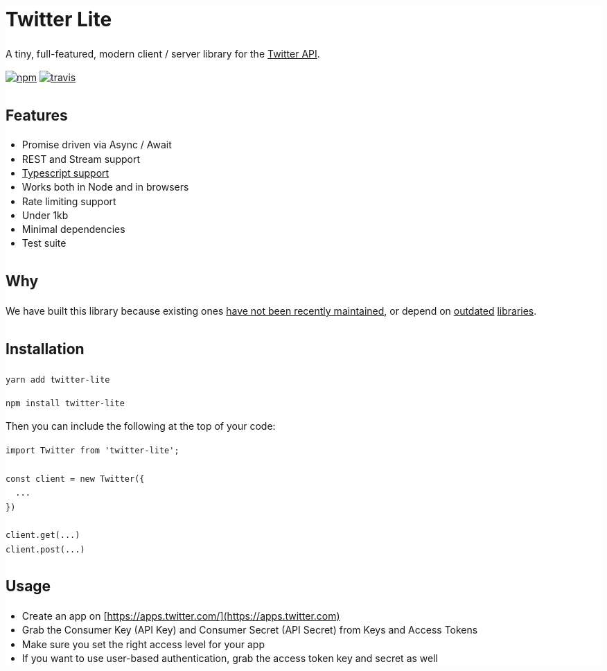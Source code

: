 # Twitter Lite

A tiny, full-featured, modern client / server library for the [Twitter API](https://developer.twitter.com/en/docs/basics/things-every-developer-should-know).

[![npm](https://img.shields.io/npm/v/twitter-lite.svg)](https://npm.im/twitter-lite) [![travis](https://travis-ci.org/draftbit/twitter-lite.svg?branch=master)](https://travis-ci.org/draftbit/twitter-lite)

## Features

- Promise driven via Async / Await
- REST and Stream support
- [Typescript support](https://github.com/draftbit/twitter-lite/blob/master/index.d.ts)
- Works both in Node and in browsers
- Rate limiting support
- Under 1kb
- Minimal dependencies
- Test suite

## Why

We have built this library because existing ones [have not been recently maintained](https://github.com/desmondmorris/node-twitter), or depend on [outdated](https://github.com/ttezel/twit/issues/411) [libraries](https://github.com/ttezel/twit/issues/412).

## Installation

```sh
yarn add twitter-lite
```

```sh
npm install twitter-lite
```

Then you can include the following at the top of your code:

```es6
import Twitter from 'twitter-lite';

const client = new Twitter({
  ...
})

client.get(...)
client.post(...)
```

## Usage

- Create an app on [https://apps.twitter.com/](https://apps.twitter.com)
- Grab the Consumer Key (API Key) and Consumer Secret (API Secret) from Keys and Access Tokens
- Make sure you set the right access level for your app
- If you want to use user-based authentication, grab the access token key and secret as well
